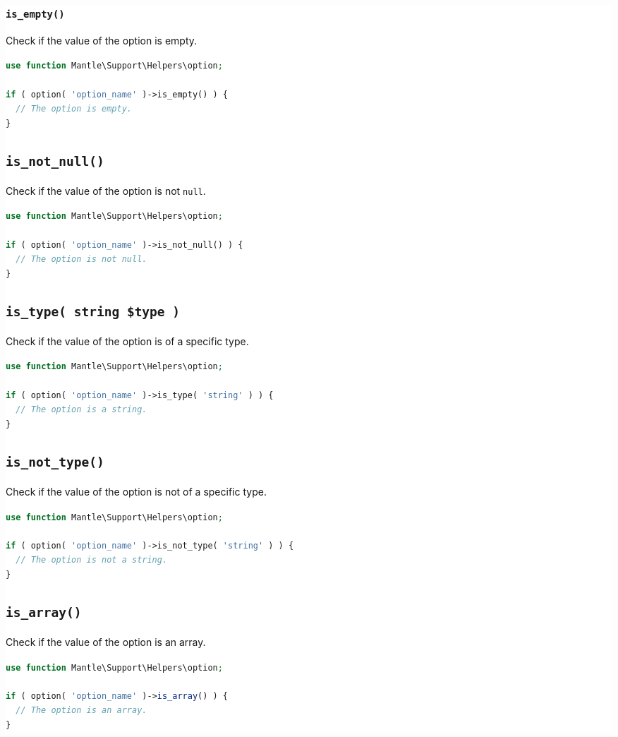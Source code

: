 ### `is_empty()`

Check if the value of the option is empty.

```php
use function Mantle\Support\Helpers\option;

if ( option( 'option_name' )->is_empty() ) {
  // The option is empty.
}
```

## `is_not_null()`

Check if the value of the option is not `null`.

```php
use function Mantle\Support\Helpers\option;

if ( option( 'option_name' )->is_not_null() ) {
  // The option is not null.
}
```

## `is_type( string $type )`

Check if the value of the option is of a specific type.

```php
use function Mantle\Support\Helpers\option;

if ( option( 'option_name' )->is_type( 'string' ) ) {
  // The option is a string.
}
```

## `is_not_type()`

Check if the value of the option is not of a specific type.

```php
use function Mantle\Support\Helpers\option;

if ( option( 'option_name' )->is_not_type( 'string' ) ) {
  // The option is not a string.
}
```

## `is_array()`

Check if the value of the option is an array.

```php
use function Mantle\Support\Helpers\option;

if ( option( 'option_name' )->is_array() ) {
  // The option is an array.
}
```
